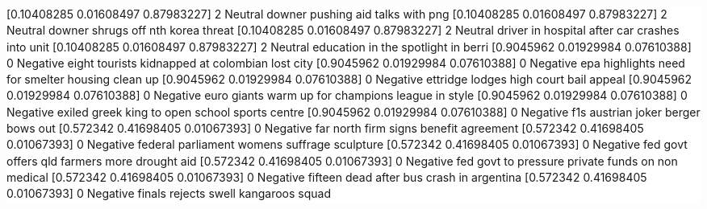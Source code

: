 [0.10408285 0.01608497 0.87983227]
2
Neutral
downer pushing aid talks with png
[0.10408285 0.01608497 0.87983227]
2
Neutral
downer shrugs off nth korea threat
[0.10408285 0.01608497 0.87983227]
2
Neutral
driver in hospital after car crashes into unit
[0.10408285 0.01608497 0.87983227]
2
Neutral
education in the spotlight in berri
[0.9045962  0.01929984 0.07610388]
0
Negative
eight tourists kidnapped at colombian lost city
[0.9045962  0.01929984 0.07610388]
0
Negative
epa highlights need for smelter housing clean up
[0.9045962  0.01929984 0.07610388]
0
Negative
ettridge lodges high court bail appeal
[0.9045962  0.01929984 0.07610388]
0
Negative
euro giants warm up for champions league in style
[0.9045962  0.01929984 0.07610388]
0
Negative
exiled greek king to open school sports centre
[0.9045962  0.01929984 0.07610388]
0
Negative
f1s austrian joker berger bows out
[0.572342   0.41698405 0.01067393]
0
Negative
far north firm signs benefit agreement
[0.572342   0.41698405 0.01067393]
0
Negative
federal parliament womens suffrage sculpture
[0.572342   0.41698405 0.01067393]
0
Negative
fed govt offers qld farmers more drought aid
[0.572342   0.41698405 0.01067393]
0
Negative
fed govt to pressure private funds on non medical
[0.572342   0.41698405 0.01067393]
0
Negative
fifteen dead after bus crash in argentina
[0.572342   0.41698405 0.01067393]
0
Negative
finals rejects swell kangaroos squad
